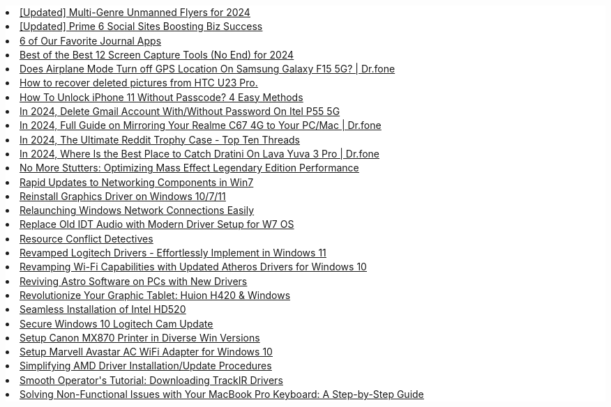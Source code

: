 <li><a href="https://vp-tips.techidaily.com/updated-multi-genre-unmanned-flyers-for-2024/"><u>[Updated] Multi-Genre Unmanned Flyers for 2024</u></a></li>
<li><a href="https://extra-approaches.techidaily.com/updated-prime-6-social-sites-boosting-biz-success/"><u>[Updated] Prime 6 Social Sites Boosting Biz Success</u></a></li>
<li><a href="https://techno-recovery.techidaily.com/6-of-our-favorite-journal-apps/"><u>6 of Our Favorite Journal Apps</u></a></li>
<li><a href="https://screen-mirroring-recording.techidaily.com/best-of-the-best-12-screen-capture-tools-no-end-for-2024/"><u>Best of the Best 12 Screen Capture Tools (No End) for 2024</u></a></li>
<li><a href="https://fake-location.techidaily.com/does-airplane-mode-turn-off-gps-location-on-samsung-galaxy-f15-5g-drfone-by-drfone-virtual-android/"><u>Does Airplane Mode Turn off GPS Location On Samsung Galaxy F15 5G? | Dr.fone</u></a></li>
<li><a href="https://blog-min.techidaily.com/how-to-recover-deleted-pictures-from-htc-u23-pro-by-fonelab-android-recover-pictures/"><u>How to recover deleted pictures from HTC U23 Pro.</u></a></li>
<li><a href="https://ios-unlock.techidaily.com/how-to-unlock-iphone-11-without-passcode-4-easy-methods-by-drfone-ios/"><u>How To Unlock iPhone 11 Without Passcode? 4 Easy Methods</u></a></li>
<li><a href="https://unlock-android.techidaily.com/in-2024-delete-gmail-account-withwithout-password-on-itel-p55-5g-by-drfone-android/"><u>In 2024, Delete Gmail Account With/Without Password On Itel P55 5G</u></a></li>
<li><a href="https://screen-mirror.techidaily.com/in-2024-full-guide-on-mirroring-your-realme-c67-4g-to-your-pcmac-drfone-by-drfone-android/"><u>In 2024, Full Guide on Mirroring Your Realme C67 4G to Your PC/Mac | Dr.fone</u></a></li>
<li><a href="https://some-approaches.techidaily.com/in-2024-the-ultimate-reddit-trophy-case-top-ten-threads/"><u>In 2024, The Ultimate Reddit Trophy Case - Top Ten Threads</u></a></li>
<li><a href="https://android-pokemon-go.techidaily.com/in-2024-where-is-the-best-place-to-catch-dratini-on-lava-yuva-3-pro-drfone-by-drfone-virtual-android/"><u>In 2024, Where Is the Best Place to Catch Dratini On Lava Yuva 3 Pro | Dr.fone</u></a></li>
<li><a href="https://win-solutions.techidaily.com/no-more-stutters-optimizing-mass-effect-legendary-edition-performance/"><u>No More Stutters: Optimizing Mass Effect Legendary Edition Performance</u></a></li>
<li><a href="https://driver-install.techidaily.com/rapid-updates-to-networking-components-in-win7/"><u>Rapid Updates to Networking Components in Win7</u></a></li>
<li><a href="https://driver-install.techidaily.com/reinstall-graphics-driver-on-windows-10711/"><u>Reinstall Graphics Driver on Windows 10/7/11</u></a></li>
<li><a href="https://driver-install.techidaily.com/relaunching-windows-network-connections-easily/"><u>Relaunching Windows Network Connections Easily</u></a></li>
<li><a href="https://driver-install.techidaily.com/replace-old-idt-audio-with-modern-driver-setup-for-w7-os/"><u>Replace Old IDT Audio with Modern Driver Setup for W7 OS</u></a></li>
<li><a href="https://driver-install.techidaily.com/resource-conflict-detectives/"><u>Resource Conflict Detectives</u></a></li>
<li><a href="https://driver-install.techidaily.com/revamped-logitech-drivers-effortlessly-implement-in-windows-11/"><u>Revamped Logitech Drivers - Effortlessly Implement in Windows 11</u></a></li>
<li><a href="https://driver-install.techidaily.com/revamping-wi-fi-capabilities-with-updated-atheros-drivers-for-windows-10/"><u>Revamping Wi-Fi Capabilities with Updated Atheros Drivers for Windows 10</u></a></li>
<li><a href="https://driver-install.techidaily.com/reviving-astro-software-on-pcs-with-new-drivers/"><u>Reviving Astro Software on PCs with New Drivers</u></a></li>
<li><a href="https://driver-install.techidaily.com/revolutionize-your-graphic-tablet-huion-h420-and-windows/"><u>Revolutionize Your Graphic Tablet: Huion H420 & Windows</u></a></li>
<li><a href="https://driver-install.techidaily.com/seamless-installation-of-intel-hd520/"><u>Seamless Installation of Intel HD520</u></a></li>
<li><a href="https://driver-install.techidaily.com/secure-windows-10-logitech-cam-update/"><u>Secure Windows 10 Logitech Cam Update</u></a></li>
<li><a href="https://driver-install.techidaily.com/setup-canon-mx870-printer-in-diverse-win-versions/"><u>Setup Canon MX870 Printer in Diverse Win Versions</u></a></li>
<li><a href="https://driver-install.techidaily.com/setup-marvell-avastar-ac-wifi-adapter-for-windows-10/"><u>Setup Marvell Avastar AC WiFi Adapter for Windows 10</u></a></li>
<li><a href="https://driver-install.techidaily.com/simplifying-amd-driver-installationupdate-procedures/"><u>Simplifying AMD Driver Installation/Update Procedures</u></a></li>
<li><a href="https://driver-install.techidaily.com/smooth-operators-tutorial-downloading-trackir-drivers/"><u>Smooth Operator's Tutorial: Downloading TrackIR Drivers</u></a></li>
<li><a href="https://tech-renaissance.techidaily.com/solving-non-functional-issues-with-your-macbook-pro-keyboard-a-step-by-step-guide/"><u>Solving Non-Functional Issues with Your MacBook Pro Keyboard: A Step-by-Step Guide</u></a></li>